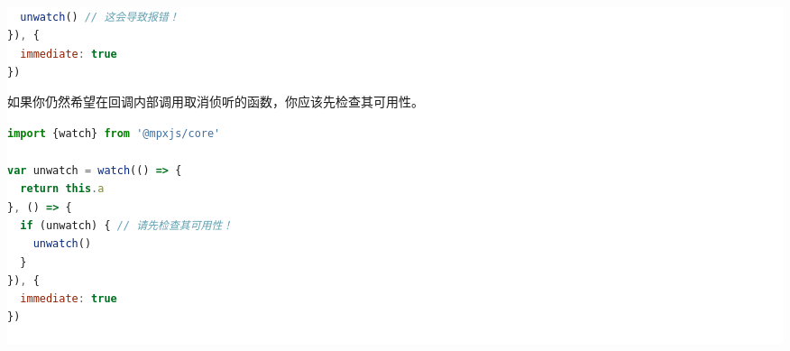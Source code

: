   ``` javascript
    unwatch() // 这会导致报错！
  }), {
    immediate: true
  })

  ```
  如果你仍然希望在回调内部调用取消侦听的函数，你应该先检查其可用性。
  ``` javascript
  import {watch} from '@mpxjs/core'

  var unwatch = watch(() => {
    return this.a
  }, () => {
    if (unwatch) { // 请先检查其可用性！
      unwatch()
    }
  }), {
    immediate: true
  })


